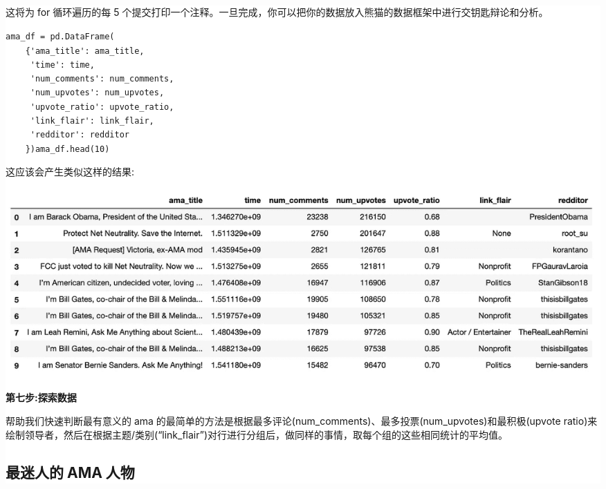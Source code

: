这将为 for 循环遍历的每 5 个提交打印一个注释。一旦完成，你可以把你的数据放入熊猫的数据框架中进行交钥匙辩论和分析。

```
ama_df = pd.DataFrame(
    {'ama_title': ama_title,
     'time': time,
     'num_comments': num_comments,
     'num_upvotes': num_upvotes,
     'upvote_ratio': upvote_ratio,
     'link_flair': link_flair,
     'redditor': redditor
    })ama_df.head(10)
```

这应该会产生类似这样的结果:

![](img/c9784eadc1dc4f7fcdb3195221a342ed.png)

**第七步:探索数据**

帮助我们快速判断最有意义的 ama 的最简单的方法是根据最多评论(num_comments)、最多投票(num_upvotes)和最积极(upvote ratio)来绘制领导者，然后在根据主题/类别(“link_flair”)对行进行分组后，做同样的事情，取每个组的这些相同统计的平均值。

## 最迷人的 AMA 人物
